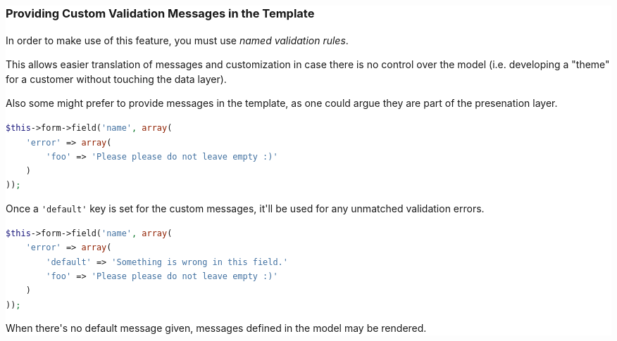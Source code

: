 ### Providing Custom Validation Messages in the Template

In order to make use of this feature, you must use _named validation rules_. 

This allows easier translation of messages and customization in case there is no
control over the model (i.e. developing a "theme" for a customer without touching
the data layer).

Also some might prefer to provide messages in the template, as one could argue
they are part of the presenation layer.

```php
$this->form->field('name', array(
	'error' => array(
		'foo' => 'Please please do not leave empty :)'	
	)			
));
```

Once a `'default'` key is set for the custom messages, it'll be used for any unmatched
validation errors.

```php
$this->form->field('name', array(
	'error' => array(
		'default' => 'Something is wrong in this field.'
		'foo' => 'Please please do not leave empty :)'	
	)			
));
```

<div class="note note-info">
	When there's no default message given, messages defined in the model
	may be rendered.
</div>
